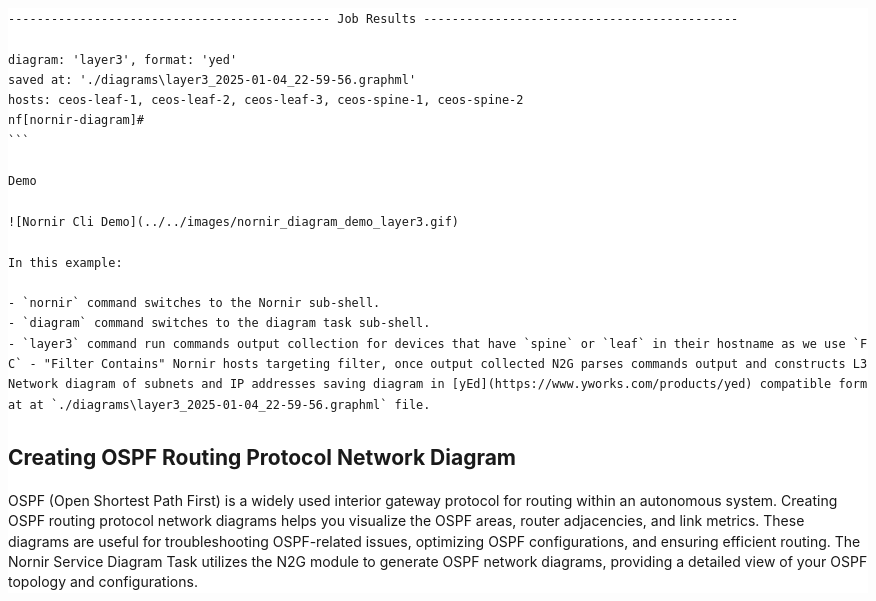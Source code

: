    --------------------------------------------- Job Results --------------------------------------------

    diagram: 'layer3', format: 'yed'
    saved at: './diagrams\layer3_2025-01-04_22-59-56.graphml'
    hosts: ceos-leaf-1, ceos-leaf-2, ceos-leaf-3, ceos-spine-1, ceos-spine-2
    nf[nornir-diagram]#
    ```

    Demo

    ![Nornir Cli Demo](../../images/nornir_diagram_demo_layer3.gif)

    In this example:

    - `nornir` command switches to the Nornir sub-shell.
    - `diagram` command switches to the diagram task sub-shell.
    - `layer3` command run commands output collection for devices that have `spine` or `leaf` in their hostname as we use `FC` - "Filter Contains" Nornir hosts targeting filter, once output collected N2G parses commands output and constructs L3 Network diagram of subnets and IP addresses saving diagram in [yEd](https://www.yworks.com/products/yed) compatible format at `./diagrams\layer3_2025-01-04_22-59-56.graphml` file.
  

## Creating OSPF Routing Protocol Network Diagram

OSPF (Open Shortest Path First) is a widely used interior gateway protocol for routing within an autonomous system. Creating OSPF routing protocol network diagrams helps you visualize the OSPF areas, router adjacencies, and link metrics. These diagrams are useful for troubleshooting OSPF-related issues, optimizing OSPF configurations, and ensuring efficient routing. The Nornir Service Diagram Task utilizes the N2G module to generate OSPF network diagrams, providing a detailed view of your OSPF topology and configurations.
